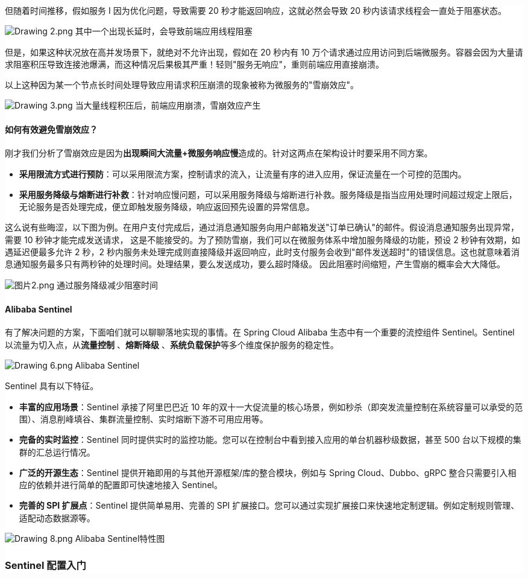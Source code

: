 但随着时间推移，假如服务 I 因为优化问题，导致需要 20 秒才能返回响应，这就必然会导致 20 秒内该请求线程会一直处于阻塞状态。

<Image alt="Drawing 2.png" src="https://s0.lgstatic.com/i/image6/M00/24/33/CioPOWBYPAqAc518AAGeUBhPTuo873.png"/>  
其中一个出现长延时，会导致前端应用线程阻塞

但是，如果这种状况放在高并发场景下，就绝对不允许出现，假如在 20 秒内有 10 万个请求通过应用访问到后端微服务。容器会因为大量请求阻塞积压导致连接池爆满，而这种情况后果极其严重！轻则"服务无响应"，重则前端应用直接崩溃。

以上这种因为某一个节点长时间处理导致应用请求积压崩溃的现象被称为微服务的"雪崩效应"。

<Image alt="Drawing 3.png" src="https://s0.lgstatic.com/i/image6/M00/24/36/Cgp9HWBYPBKAJ0khAAHuArA1CLM030.png"/>  
当大量线程积压后，前端应用崩溃，雪崩效应产生

#### 如何有效避免雪崩效应？

刚才我们分析了雪崩效应是因为**出现瞬间大流量+微服务响应慢**造成的。针对这两点在架构设计时要采用不同方案。

* **采用限流方式进行预防**：可以采用限流方案，控制请求的流入，让流量有序的进入应用，保证流量在一个可控的范围内。

* **采用服务降级与熔断进行补救**：针对响应慢问题，可以采用服务降级与熔断进行补救。服务降级是指当应用处理时间超过规定上限后，无论服务是否处理完成，便立即触发服务降级，响应返回预先设置的异常信息。

这么说有些晦涩，以下图为例。在用户支付完成后，通过消息通知服务向用户邮箱发送"订单已确认"的邮件。假设消息通知服务出现异常，需要 10 秒钟才能完成发送请求， 这是不能接受的。为了预防雪崩，我们可以在微服务体系中增加服务降级的功能，预设 2 秒钟有效期，如遇延迟便最多允许 2 秒，2 秒内服务未处理完成则直接降级并返回响应，此时支付服务会收到"邮件发送超时"的错误信息。这也就意味着消息通知服务最多只有两秒钟的处理时间。处理结果，要么发送成功，要么超时降级。 因此阻塞时间缩短，产生雪崩的概率会大大降低。

<Image alt="图片2.png" src="https://s0.lgstatic.com/i/image6/M00/24/6B/CioPOWBYa4yAHas6AAH74uOpAws537.png"/>  
通过服务降级减少阻塞时间

#### Alibaba Sentinel

有了解决问题的方案，下面咱们就可以聊聊落地实现的事情。在 Spring Cloud Alibaba 生态中有一个重要的流控组件 Sentinel。Sentinel 以流量为切入点，从**流量控制** 、**熔断降级** 、**系统负载保护**等多个维度保护服务的稳定性。

<Image alt="Drawing 6.png" src="https://s0.lgstatic.com/i/image6/M00/24/36/Cgp9HWBYPCyADtVHAABb2bfo-5c381.png"/>  
Alibaba Sentinel

Sentinel 具有以下特征。

* **丰富的应用场景**：Sentinel 承接了阿里巴巴近 10 年的双十一大促流量的核心场景，例如秒杀（即突发流量控制在系统容量可以承受的范围）、消息削峰填谷、集群流量控制、实时熔断下游不可用应用等。

* **完备的实时监控**：Sentinel 同时提供实时的监控功能。您可以在控制台中看到接入应用的单台机器秒级数据，甚至 500 台以下规模的集群的汇总运行情况。

* **广泛的开源生态**：Sentinel 提供开箱即用的与其他开源框架/库的整合模块，例如与 Spring Cloud、Dubbo、gRPC 整合只需要引入相应的依赖并进行简单的配置即可快速地接入 Sentinel。

* **完善的 SPI 扩展点**：Sentinel 提供简单易用、完善的 SPI 扩展接口。您可以通过实现扩展接口来快速地定制逻辑。例如定制规则管理、适配动态数据源等。

<Image alt="Drawing 8.png" src="https://s0.lgstatic.com/i/image6/M00/24/33/CioPOWBYPDWAWiZhAAF09c_FEsk726.png"/>  
Alibaba Sentinel特性图

### Sentinel 配置入门
